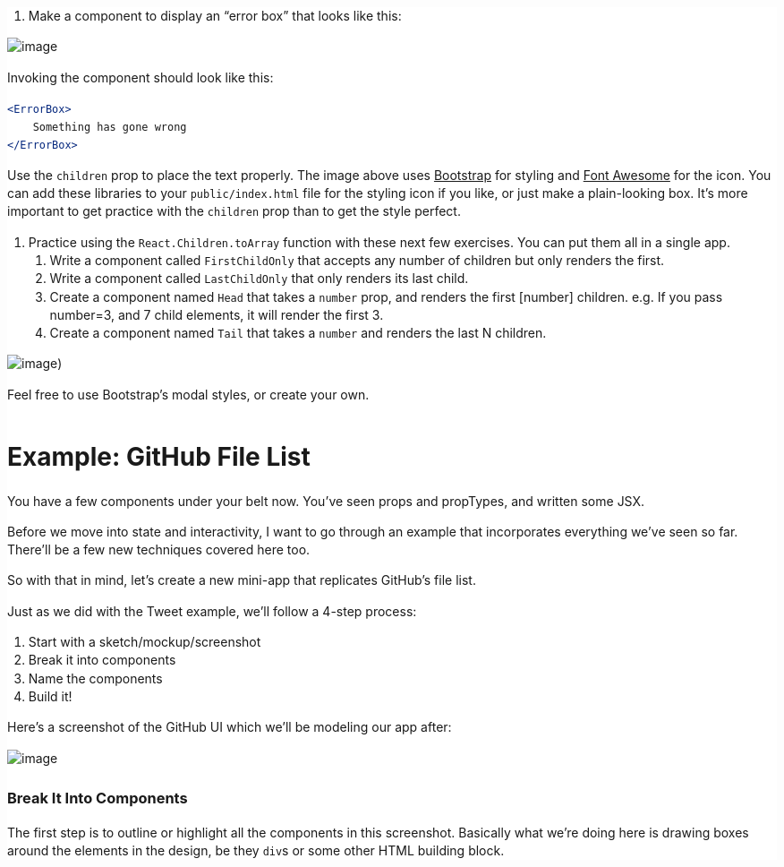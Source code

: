 1. Make a component to display an “error box” that looks like this:

![image](https://user-images.githubusercontent.com/51905839/154099140-d9f1b2d4-c4bb-4150-b802-b7a75fb055d3.png)

Invoking the component should look like this:

```jsx
<ErrorBox>
	Something has gone wrong
</ErrorBox>
```

Use the `children` prop to place the text properly. The image above uses [Bootstrap](http://getbootstrap.com/getting-started/#download-cdn) for styling and [Font Awesome](https://www.bootstrapcdn.com/fontawesome/) for the icon. You can add these libraries to your `public/index.html` file for the styling icon if you like, or just make a plain-looking box. It’s more important to get practice with the `children` prop than to get the style perfect.

1. Practice using the `React.Children.toArray` function with these next few exercises. You can put them all in a single app.
    1. Write a component called `FirstChildOnly` that accepts any number of children but only renders the first.
    2. Write a component called `LastChildOnly` that only renders its last child.
    3. Create a component named `Head` that takes a `number` prop, and renders the first [number] children. e.g. If you pass number=3, and 7 child elements, it will render the first 3.
    4. Create a component named `Tail` that takes a `number` and renders the last N children.

![image](https://user-images.githubusercontent.com/51905839/154099191-797a73b5-db75-4667-86d3-ee5a9e7eb34a.png))

Feel free to use Bootstrap’s modal styles, or create your own.

# Example: GitHub File List

You have a few components under your belt now. You’ve seen props and propTypes, and written some JSX.

Before we move into state and interactivity, I want to go through an example that incorporates everything we’ve seen so far. There’ll be a few new techniques covered here too.

So with that in mind, let’s create a new mini-app that replicates GitHub’s file list.

Just as we did with the Tweet example, we’ll follow a 4-step process:

1. Start with a sketch/mockup/screenshot
2. Break it into components
3. Name the components
4. Build it!

Here’s a screenshot of the GitHub UI which we’ll be modeling our app after:

![image](https://user-images.githubusercontent.com/51905839/154099242-e311392e-bf99-4735-be8b-9b28c210d339.png)

### Break It Into Components

The first step is to outline or highlight all the components in this screenshot. Basically what we’re doing here is drawing boxes around the elements in the design, be they `div`s or some other HTML building block.
